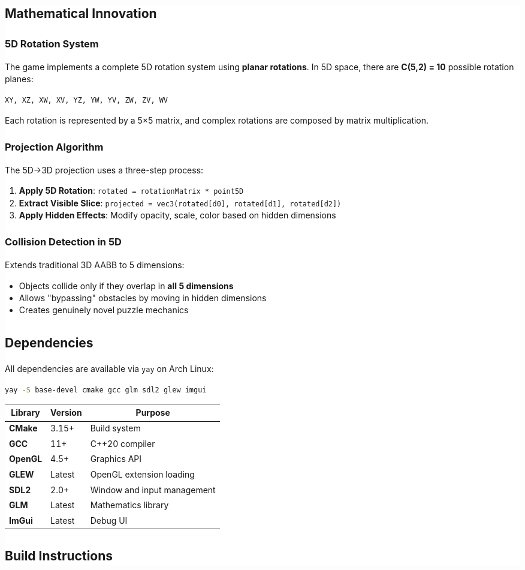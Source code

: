 ## Mathematical Innovation

### 5D Rotation System

The game implements a complete 5D rotation system using **planar rotations**. In 5D space, there are **C(5,2) = 10** possible rotation planes:

```
XY, XZ, XW, XV, YZ, YW, YV, ZW, ZV, WV
```

Each rotation is represented by a 5×5 matrix, and complex rotations are composed by matrix multiplication.

### Projection Algorithm

The 5D→3D projection uses a three-step process:

1. **Apply 5D Rotation**: `rotated = rotationMatrix * point5D`
2. **Extract Visible Slice**: `projected = vec3(rotated[d0], rotated[d1], rotated[d2])`
3. **Apply Hidden Effects**: Modify opacity, scale, color based on hidden dimensions

### Collision Detection in 5D

Extends traditional 3D AABB to 5 dimensions:
- Objects collide only if they overlap in **all 5 dimensions**
- Allows "bypassing" obstacles by moving in hidden dimensions
- Creates genuinely novel puzzle mechanics

## Dependencies

All dependencies are available via `yay` on Arch Linux:

```bash
yay -S base-devel cmake gcc glm sdl2 glew imgui
```

| Library | Version | Purpose |
|---------|---------|---------|
| **CMake** | 3.15+ | Build system |
| **GCC** | 11+ | C++20 compiler |
| **OpenGL** | 4.5+ | Graphics API |
| **GLEW** | Latest | OpenGL extension loading |
| **SDL2** | 2.0+ | Window and input management |
| **GLM** | Latest | Mathematics library |
| **ImGui** | Latest | Debug UI |

## Build Instructions
